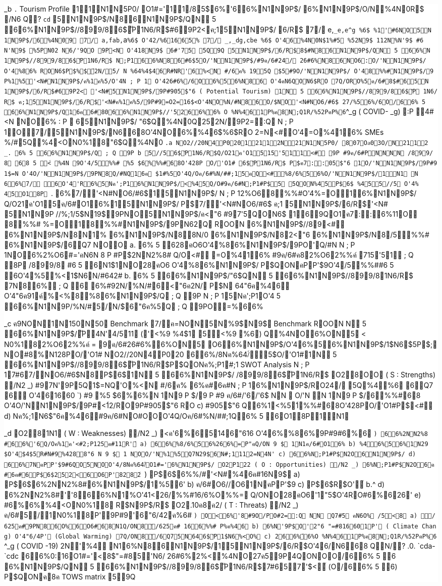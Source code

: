 _b `.` Tourism Profile 11N1N5P0/ O1#='11/85$6%'66%N1N9P$/ 6%N1N9P$/O/N%4N0R$ /N6 Q? `cd` 5N1N9P$/N86N1N9P$/QN 5 66%N1N9P$//899/86$ัP1N6/R$#69P2<ค;15N1N9P$/ 6/R$ 7/ e,`_e,e^g %6$ %1'#6NO5N1N9P$/6%4N09 7/ a,fab,`a` %6$ O'42/%61665% 7/ _,_dg,cbe %6$ O'46%4N0N$1%#5 %52N9$ 112N%N'9$ #6N'N9$ %5PN02 N6/'9QO 9P<N O'418N9$ 6#'75 5Q9Q 5N1N9P$/6/R$8$#N86N1N9P$/QN 5 66%N1N9P$//899/86$ัP1N6/R$ N;P166%N86#6$5O/'NN1N9P$/#9ค/6#24/ 26#6%N86NO6:O/'NN1N9P$/O'4%86% RON6$P$%$์2N/5/ N %64%4$46R#NR'6%<N #/6ค% 195Q $5#9O/'NN1N9P$/ O'48%%#N1N9P$/9P%1%5'<N#N1N9P$/ค%1ค%5/O'4N ; P 1 O'426#6%/6O6%56%N86 O'4คN6QON6$RO 7Q/ORO%5ค/6#8$#65N1N9P$/6/R$#69P2< '<N#5N1N9P$/9P#905$"6 ( Potential Tourism) 1N 5 66%N1N9P$//899/86$ัP 1N6/R$ ค;15N1N9P$/6/R$'<N#ค%1ค%5/9P#9=O2=16$<O'4NO%N/#N86O/$NO'<N#NO6/#6$ 27/%56%/6O/66% 5 66%N1N9P$/Q16ค6#8066%N1N9P$//'5266%์6% O %N%461P%ค8N;Q1R/%52PคP%6 `^_g ( COVID- _g) :P 4#<N NO6% : P  65N1N9P$/ "6$Q%4N0Q252N/9P2=:Q N ; P 1O7/5N1N9P$/N668O'4NO6%%46$%6$RO 2=N<#O'4=O%416% SMEs %/#5Q%4<ON0%18"6$Q%4N0 `.a NO2//20N4P02012112N21N1N5P0/ 807Oล03O/N2112 _. 6% 5 66%N1N9P$/Q ; Q 9P b 5//56$ัP1N6/R$Q/O21ค'O1515'51์1<# 9P #9ค/6#PNNNN /899/8 68 5 <์ %4N 9O'4/5%%# %5 $6%%%#68O'428P O/'O1# 6$ัP1N6/R$ P$ค7::05$"6 1O/'NN1N9P$/9P#91$=N O'4O/'NN1N9P$/9PN8Q/#NQ16ค $1#%5O'4Q/Oค/6#%N/##;15คQ<#%8/6%56%O/'NN1N9P$/1N1 N66%7/ 6O'4'R6%5Nค';P16%N1N9P$/<%45Q/O#9ค/6#N;P1#P$5 5QON%45P$6$ %455//5 O'4%45O18P `. 6%7/'<N#NO6/#6$15N1N9P$/ N ; P 12%O68%%#O'4%=O16%N1N9P$/ Q/O21ค'O15ค/6#O16%15N1N9P$/ P$7/'<N#NO6/#6$ ค;1 5N1N9P$/6/R$'<N# 5N1N9P $/%<N Q/#N ( Gen Y) 9P ค7::ค/6#%581N125ค#O'428P O/'O1# '<N #ค%1ค%5/ '<N#=O2=/5$/%;1/5$N19$9PNO5N1N9P$/ค<"6 #97'5QON6$ 169QO1ค7::6%11O 8%%# %=O18%%#N1N9P$/9PN62Q ROON 6%N1N9P$//89<# 6%N1N9P$/N8N1% 6%N1N9P$/N88N/0 6%N1N9P$/N82<"6 6%N1N9P$/N8/5%%# 6%N1N9P$/6Q7 NOO a. 6% 5 628คO6O'4%86%N1N9P$/9PO'Q/#N N ; P 1NO6%2%O6#='คN6N 8 P #P$2NN2%8# Q/O<# =O%416% #9ค/6#ค82%O62%%ค์ 715'51์ ; Q 8P /899/8 #6 5 6N1$1NO28คO6 O'4%86%N1N9P$/ P$QONคPP'$9O'4/5%%##6 5 6O'4%5%<1$N6N/#642# b. 6% 5 66%N1N9P$/"6$QN 5 66%N1N9P$//899/81N6/R$ 7N86% ; Q 6 6%#92N/%N/#6<"6ค2N/ P$N 64"6ค%46 O'4"6ค91ค์%<%8%86%N1N9P$/Q ; Q 9P N ; P 15Nค';P1O'4 5 66%N1N9P$/%N/#5 P$%N/#5/N/$6"6ค%5Q ; Q 9PO=%66%

_c ค9NON1N150N50 Benchmark 7/ค=NON5N%9$N9$ Benchmark ROON N 5 66%N1N9P$/ัP4N'4/511 ('<%9 %4$1 5<%9 %6) Q%4NO6%ON5 < N0%182%O62%%ค์ = 9ค/6#26#6%6%ON5 O66%N1N9P$/O'46%56%N1N9P$/1$N6$5P$; NO#8%N128PO/'O1# NO2//20N4P020 66%/8Nค%64/์ั5$O/'O1#1N 5 66%N1N9P$//899/86$ัP1N6/R$P$QONค%;P1#;1 SWOT Analysis N ; P 17#67/NO6/#6$N8P$6$1N 5 66%N1N9P$/ /899/86$ัP1N6/R$ O28OO ( S : Strengths) /N2 _) #97N'9P5Q1$=NQ'O%<N #/6ค% 6%ค#6ค#N ; P 16%N1N9P$/RO24/ 5Q%4%6 6Q7 6 O'461660 `) #9 %5 $6%6%N 1N9 P $/9 P #9 ค/6#/'6/'6$ NN  O/'N N 1N9 P $/6%%#68 O'4O/'NN1N9P$/9P#<1$์2%O6:Q a) ''866%N1% 16/6%4N' O'41<26/%%#6%O%%=#9ค<"6 b) #9O<6/5%%# 15'51์9PPNN NN /899/8<# 68 5 <์ %4N 9 /5%%# 16/6% ; Q 8P26#6% 5 6NO28คO6O'4%86%O66%N1N9P$/RO9P#905$"6 RO c) #905$"6 Q6%1<%51์%%#68O'428PO/'O1#P$<# d) Nค%;1N6$"6ค%46#9ค/6#NO#OOO'4Q/Oค/6#%N/##;1Q6% 5 6O18P1N1

_d O281N1 ( W : Weaknesses) /N2 _) <ค'6%65146"616 O'46%%86%9P#9#6%6 `) 66%2NN2%8#66%'6Q/Oค%1ค'<#2;P125ค#11R'์ a) 66%%8/6%56%266%=P"คQ/ON 9 $ 1N1ค/6#O16% b) %46%56%1N29$O'4$4$5R#N#9%4288"6 N 9 $ 1 NOO/'N%1%5Q7N29$6N#;1112=N4N' c) 66%N;P1#P$N2O6N1N9P$/ d) 66%7NคPP'$9#6QO5NOO'4/8Nค%64/์O1#='6%N1N9P$/ O2P122 ( O : Opportunities) /N2 _) 6%N;P1#P$N2O6ค#6ค#6P$6$252<6O6P'8282์ `) P$6$6%%/#'<N#%46ค#16N9$ a) P$6$6%2NN2%8#6%N1N9P$/1%56' b) ค/6#O6//O61NคPP'$9 c) P$6$R$O'์ b.^ d) 6%2NN2%8#''866%N1%O'41<26/%%#16/6%O%%= Q/ONO28คO6'1"5$O'4RO#6%626' e) #6%6%%4<ON0%18 R$N9P$/R$ O2.10ค8ค2/ ( T : Threats) /N2 _) ค/6#5/1N0%18P'9P#9'6"6/42ค%6# `) O<6%'8#9O/PO#2=:Q NN Q7#5 คN6O% /5<8 a) ั/625ค#9PN86O%6O6#68N1Q/ON8ั/625ค# 166%%# P%ค%46 b) 6%N'9P$O'2"6 "=#816601P' ( Climate Chang) O'4"6/4P' (Global Warming) 7Q/ON8ั/6Q75N646$ัP1$N6%<O% c) 266%์6%O %N%461P%ค8N;Q1R/%52PคP%6 `^_g ( COVID -19) 2N'%4 N16%N86N1N9P$/15N1N9P$/6/R$O'46/N668 QN/? .0. `cda- `cdc 66%0:16O1#='<8$"=#85'N6/ 26#6%2%<%4NO27ค59P4QONOO/66% 5 6 6%N1N9P$/QN 5 66%N1N9P$//899/86$ัP1N6/R$7#657'$<์ (O/66% 5 6) P$QONค8ค TOWS matrix 59Q
